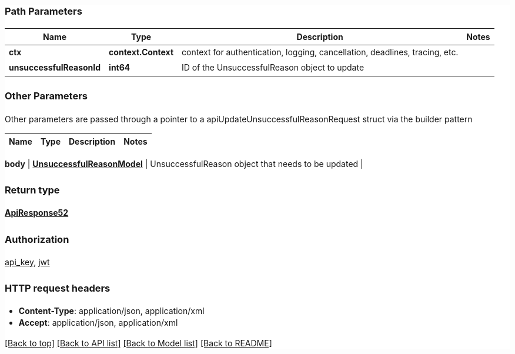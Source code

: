 ### Path Parameters


Name | Type | Description  | Notes
------------- | ------------- | ------------- | -------------
**ctx** | **context.Context** | context for authentication, logging, cancellation, deadlines, tracing, etc.
**unsuccessfulReasonId** | **int64** | ID of the UnsuccessfulReason object to update | 

### Other Parameters

Other parameters are passed through a pointer to a apiUpdateUnsuccessfulReasonRequest struct via the builder pattern


Name | Type | Description  | Notes
------------- | ------------- | ------------- | -------------

 **body** | [**UnsuccessfulReasonModel**](UnsuccessfulReasonModel.md) | UnsuccessfulReason object that needs to be updated | 

### Return type

[**ApiResponse52**](ApiResponse_52.md)

### Authorization

[api_key](../README.md#api_key), [jwt](../README.md#jwt)

### HTTP request headers

- **Content-Type**: application/json, application/xml
- **Accept**: application/json, application/xml

[[Back to top]](#) [[Back to API list]](../README.md#documentation-for-api-endpoints)
[[Back to Model list]](../README.md#documentation-for-models)
[[Back to README]](../README.md)

